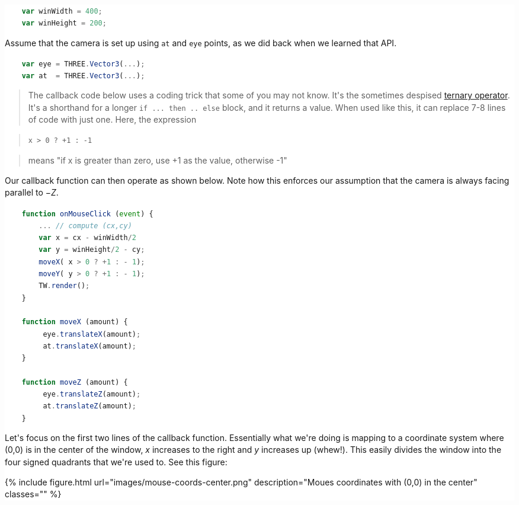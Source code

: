 ```javascript
    var winWidth = 400;
    var winHeight = 200;
```

Assume that the camera is set up using `at` and `eye` points, as we did back
when we learned that API.

    
```javascript
    var eye = THREE.Vector3(...);
    var at  = THREE.Vector3(...);
```

> The callback code below uses a coding trick that some of you may not know.
It's the sometimes despised [ternary
operator](http://www.codeacademy.com/glossary/javascript/ternary-operator).
It's a shorthand for a longer `if ... then .. else` block, and it returns a
value. When used like this, it can replace 7-8 lines of code with just one.
Here, the expression

>     x > 0 ? +1 : -1

> means "if x is greater than zero, use +1 as the value, otherwise -1"

Our callback function can then operate as shown below. Note how this enforces
our assumption that the camera is always facing parallel to $-Z$.

    
```javascript
    function onMouseClick (event) {
        ... // compute (cx,cy)
        var x = cx - winWidth/2
        var y = winHeight/2 - cy;
        moveX( x > 0 ? +1 : - 1);
        moveY( y > 0 ? +1 : - 1);
        TW.render();
    }
    
    function moveX (amount) {
         eye.translateX(amount);
         at.translateX(amount);
    }
        
    function moveZ (amount) {
         eye.translateZ(amount);
         at.translateZ(amount);
    }
```

Let's focus on the first two lines of the callback function. Essentially what
we're doing is mapping to a coordinate system where (0,0) is in the center of
the window, $x$ increases to the right and $y$ increases up (whew!). This
easily divides the window into the four signed quadrants that we're used to.
See this figure:

{% include figure.html url="images/mouse-coords-center.png" description="Moues coordinates with (0,0) in the center" classes="" %}
